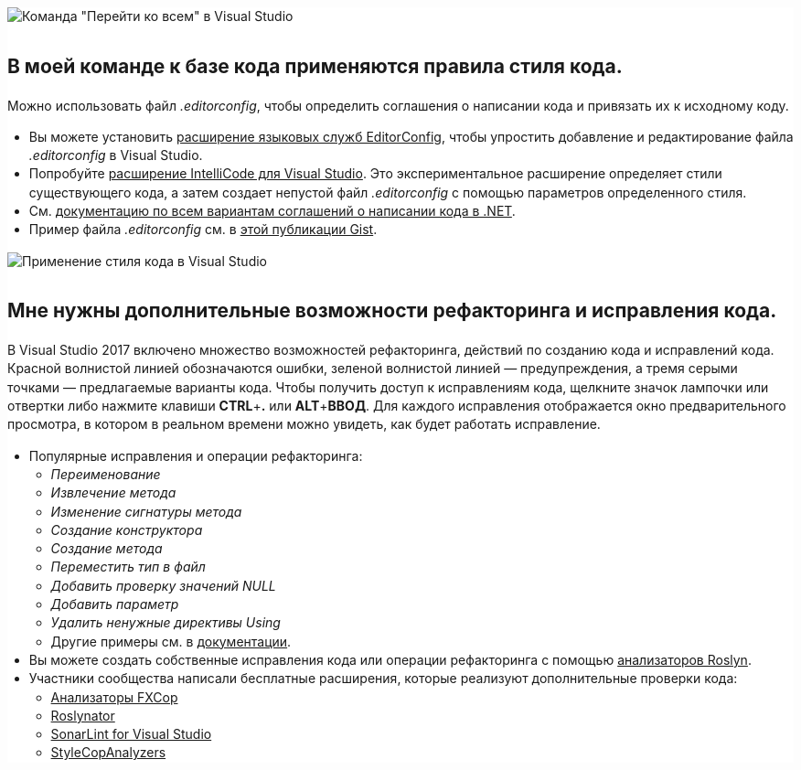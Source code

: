 ![Команда "Перейти ко всем" в Visual Studio](../ide/media/VS2017Guide-go-to-all.png)

## <a name="my-team-enforces-code-style-rules-on-our-codebase"></a>В моей команде к базе кода применяются правила стиля кода.

Можно использовать файл *.editorconfig*, чтобы определить соглашения о написании кода и привязать их к исходному коду.

- Вы можете установить [расширение языковых служб EditorConfig](https://aka.ms/editorconfig), чтобы упростить добавление и редактирование файла *.editorconfig* в Visual Studio.
- Попробуйте [расширение IntelliCode для Visual Studio](/visualstudio/intellicode/intellicode-visual-studio). Это экспериментальное расширение определяет стили существующего кода, а затем создает непустой файл *.editorconfig* с помощью параметров определенного стиля.
- См. [документацию по всем вариантам соглашений о написании кода в .NET](https://aka.ms/editorconfigDocs).
- Пример файла *.editorconfig* см. в [этой публикации Gist](https://gist.github.com/kuhlenh/5471666a7a2c57fea427e81cf0a41da8).

![Применение стиля кода в Visual Studio](../ide/media/VSGuide_CodeStyle.png)

## <a name="i-need-more-refactorings-and-code-fixes"></a>Мне нужны дополнительные возможности рефакторинга и исправления кода.

В Visual Studio 2017 включено множество возможностей рефакторинга, действий по созданию кода и исправлений кода. Красной волнистой линией обозначаются ошибки, зеленой волнистой линией — предупреждения, а тремя серыми точками — предлагаемые варианты кода. Чтобы получить доступ к исправлениям кода, щелкните значок лампочки или отвертки либо нажмите клавиши **CTRL**+**.** или **ALT**+**ВВОД**. Для каждого исправления отображается окно предварительного просмотра, в котором в реальном времени можно увидеть, как будет работать исправление.

- Популярные исправления и операции рефакторинга:
  - *Переименование*
  - *Извлечение метода*
  - *Изменение сигнатуры метода*
  - *Создание конструктора*
  - *Создание метода*
  - *Переместить тип в файл*
  - *Добавить проверку значений NULL*
  - *Добавить параметр*
  - *Удалить ненужные директивы Using*
  - Другие примеры см. в [документации](https://aka.ms/refactorings).
- Вы можете создать собственные исправления кода или операции рефакторинга с помощью [анализаторов Roslyn](https://github.com/dotnet/roslyn/wiki/Getting-Started-Writing-a-Custom-Analyzer-&-Code-Fix).
- Участники сообщества написали бесплатные расширения, которые реализуют дополнительные проверки кода:
  - [Анализаторы FXCop](https://www.nuget.org/packages/Microsoft.CodeAnalysis.FxCopAnalyzers/)
  - [Roslynator](https://marketplace.visualstudio.com/items?itemName=josefpihrt.Roslynator2017)
  - [SonarLint for Visual Studio](https://marketplace.visualstudio.com/items?itemName=SonarSource.SonarLintforVisualStudio2017)
  - [StyleCopAnalyzers](https://www.nuget.org/packages/stylecop.analyzers/)
